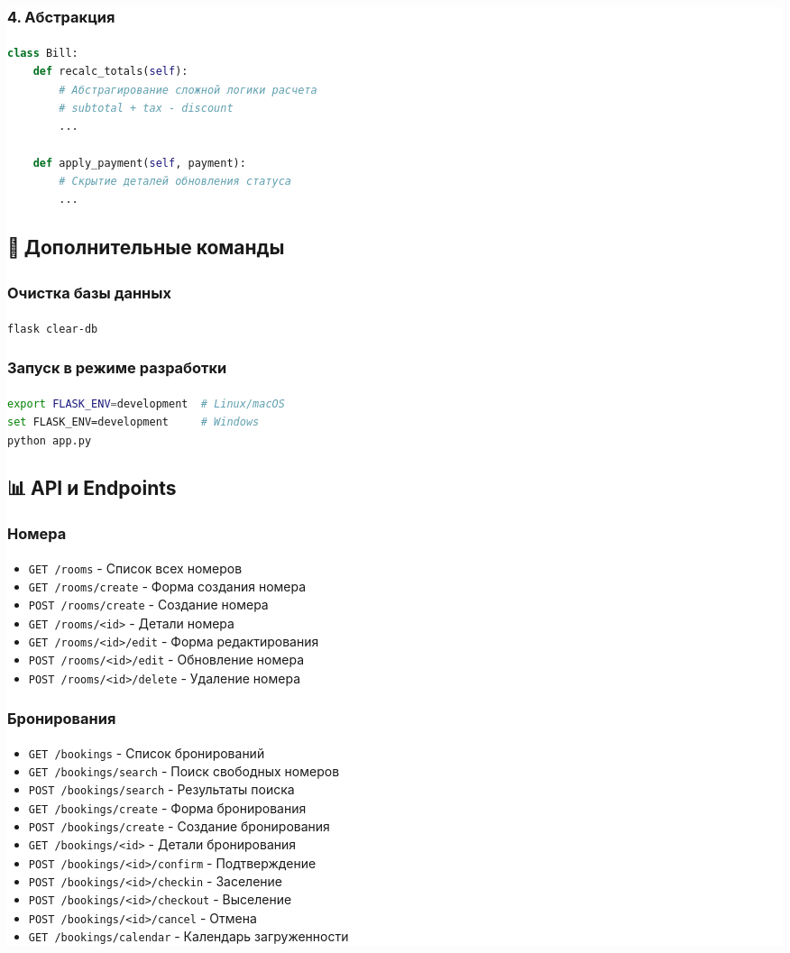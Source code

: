### 4. Абстракция
```python
class Bill:
    def recalc_totals(self):
        # Абстрагирование сложной логики расчета
        # subtotal + tax - discount
        ...
    
    def apply_payment(self, payment):
        # Скрытие деталей обновления статуса
        ...
```

## 🔧 Дополнительные команды

### Очистка базы данных
```bash
flask clear-db
```

### Запуск в режиме разработки
```bash
export FLASK_ENV=development  # Linux/macOS
set FLASK_ENV=development     # Windows
python app.py
```

## 📊 API и Endpoints

### Номера
- `GET /rooms` - Список всех номеров
- `GET /rooms/create` - Форма создания номера
- `POST /rooms/create` - Создание номера
- `GET /rooms/<id>` - Детали номера
- `GET /rooms/<id>/edit` - Форма редактирования
- `POST /rooms/<id>/edit` - Обновление номера
- `POST /rooms/<id>/delete` - Удаление номера

### Бронирования
- `GET /bookings` - Список бронирований
- `GET /bookings/search` - Поиск свободных номеров
- `POST /bookings/search` - Результаты поиска
- `GET /bookings/create` - Форма бронирования
- `POST /bookings/create` - Создание бронирования
- `GET /bookings/<id>` - Детали бронирования
- `POST /bookings/<id>/confirm` - Подтверждение
- `POST /bookings/<id>/checkin` - Заселение
- `POST /bookings/<id>/checkout` - Выселение
- `POST /bookings/<id>/cancel` - Отмена
- `GET /bookings/calendar` - Календарь загруженности
